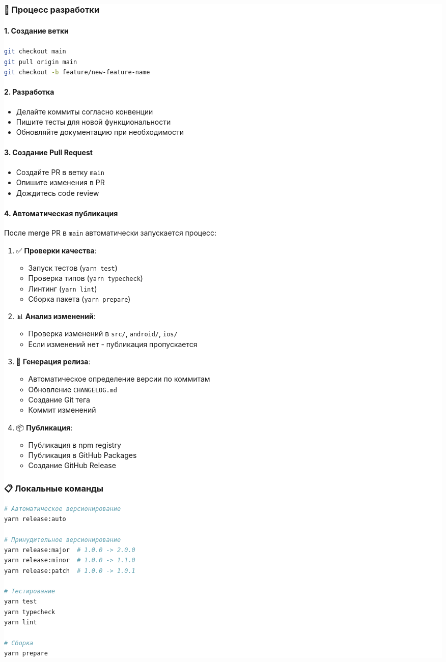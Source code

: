 ### 🔄 Процесс разработки

#### 1. Создание ветки

```bash
git checkout main
git pull origin main
git checkout -b feature/new-feature-name
```

#### 2. Разработка

- Делайте коммиты согласно конвенции
- Пишите тесты для новой функциональности
- Обновляйте документацию при необходимости

#### 3. Создание Pull Request

- Создайте PR в ветку `main`
- Опишите изменения в PR
- Дождитесь code review

#### 4. Автоматическая публикация

После merge PR в `main` автоматически запускается процесс:

1. ✅ **Проверки качества**:

   - Запуск тестов (`yarn test`)
   - Проверка типов (`yarn typecheck`)
   - Линтинг (`yarn lint`)
   - Сборка пакета (`yarn prepare`)

2. 📊 **Анализ изменений**:

   - Проверка изменений в `src/`, `android/`, `ios/`
   - Если изменений нет - публикация пропускается

3. 📝 **Генерация релиза**:

   - Автоматическое определение версии по коммитам
   - Обновление `CHANGELOG.md`
   - Создание Git тега
   - Коммит изменений

4. 📦 **Публикация**:
   - Публикация в npm registry
   - Публикация в GitHub Packages
   - Создание GitHub Release

### 📋 Локальные команды

```bash
# Автоматическое версионирование
yarn release:auto

# Принудительное версионирование
yarn release:major  # 1.0.0 -> 2.0.0
yarn release:minor  # 1.0.0 -> 1.1.0
yarn release:patch  # 1.0.0 -> 1.0.1

# Тестирование
yarn test
yarn typecheck
yarn lint

# Сборка
yarn prepare
```